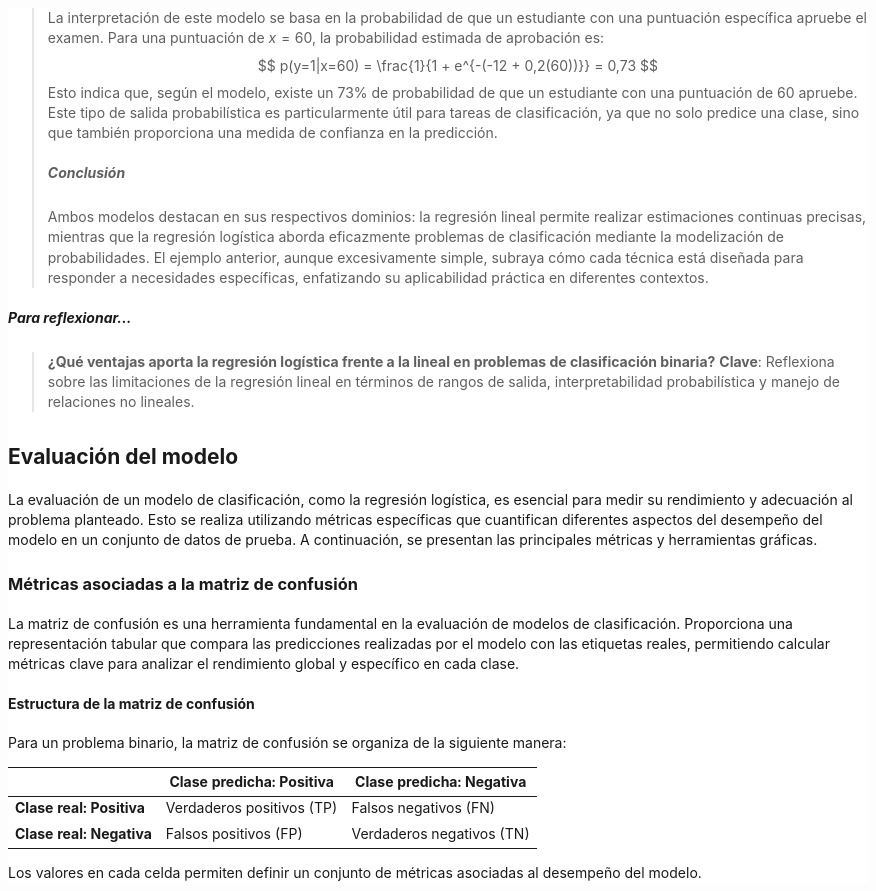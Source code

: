 > La interpretación de este modelo se basa en la probabilidad de que un estudiante con una puntuación específica apruebe el examen. Para una puntuación de $x = 60$, la probabilidad estimada de aprobación es:
> $$
> p(y=1|x=60) = \frac{1}{1 + e^{-(-12 + 0,2(60))}} = 0,73
> $$
> Esto indica que, según el modelo, existe un 73% de probabilidad de que un estudiante con una puntuación de 60 apruebe. Este tipo de salida probabilística es particularmente útil para tareas de clasificación, ya que no solo predice una clase, sino que también proporciona una medida de confianza en la predicción.
>
> ##### Conclusión
>
> Ambos modelos destacan en sus respectivos dominios: la regresión lineal permite realizar estimaciones continuas precisas, mientras que la regresión logística aborda eficazmente problemas de clasificación mediante la modelización de probabilidades. El ejemplo anterior, aunque excesivamente simple, subraya cómo cada técnica está diseñada para responder a necesidades específicas, enfatizando su aplicabilidad práctica en diferentes contextos.
>

##### Para reflexionar...

> **¿Qué ventajas aporta la regresión logística frente a la lineal en problemas de clasificación binaria?**
> **Clave**: Reflexiona sobre las limitaciones de la regresión lineal en términos de rangos de salida, interpretabilidad probabilística y manejo de relaciones no lineales.

## Evaluación del modelo

La evaluación de un modelo de clasificación, como la regresión logística, es esencial para medir su rendimiento y adecuación al problema planteado. Esto se realiza utilizando métricas específicas que cuantifican diferentes aspectos del desempeño del modelo en un conjunto de datos de prueba. A continuación, se presentan las principales métricas y herramientas gráficas.

### Métricas asociadas a la matriz de confusión

La matriz de confusión es una herramienta fundamental en la evaluación de modelos de clasificación. Proporciona una representación tabular que compara las predicciones realizadas por el modelo con las etiquetas reales, permitiendo calcular métricas clave para analizar el rendimiento global y específico en cada clase.

#### Estructura de la matriz de confusión

Para un problema binario, la matriz de confusión se organiza de la siguiente manera:

|                          | **Clase predicha: Positiva** | **Clase predicha: Negativa** |
| ------------------------ | ---------------------------- | ---------------------------- |
| **Clase real: Positiva** | Verdaderos positivos (TP)    | Falsos negativos (FN)        |
| **Clase real: Negativa** | Falsos positivos (FP)        | Verdaderos negativos (TN)    |

Los valores en cada celda permiten definir un conjunto de métricas asociadas al desempeño del modelo. 
